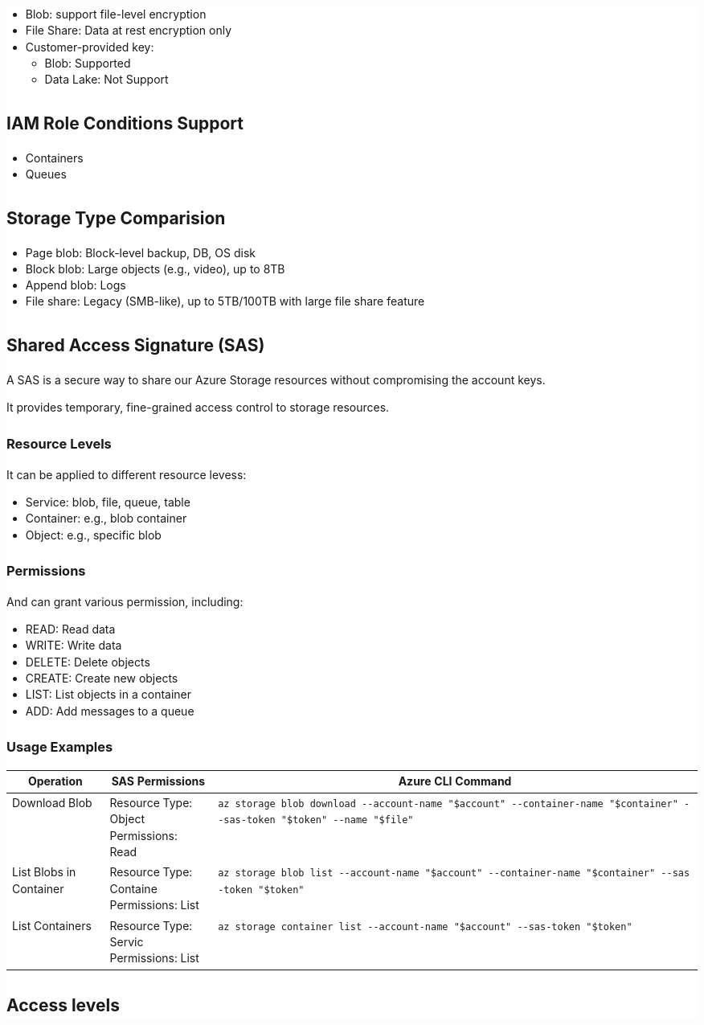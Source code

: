 - Blob: support file-level encryption
- File Share: Data at rest encryption only
- Customer-provided key:
  - Blob: Supported
  - Data Lake: Not Support

## IAM Role Conditions Support

- Containers
- Queues

## Storage Type Comparision

- Page blob: Block-level backup, DB, OS disk
- Block blob: Large objects (e.g., video), up to 8TB
- Append blob: Logs
- File share: Legacy (SMB-like), up to 5TB/100TB with large file share feature

## Shared Access Signature (SAS)

A SAS is a secure way to share our Azure Storage resources without compromising the account keys.

It provides temporary, fine-grained access control to storage resources.

### Resource Levels

It can be applied to different resource levess:
- Service: blob, file, queue, table
- Container: e.g., blob container
- Object: e.g., specific blob

### Permissions

And can grant various permission, including:
- READ: Read data
- WRITE: Write data
- DELETE: Delete objects
- CREATE: Create new objects
- LIST: List objects in a container
- ADD: Add messages to a queue

### Usage Examples

| Operation                  | SAS Permissions               | Azure CLI Command                                                                                               |
|----------------------------|----------------------------------------|-------------------------------------------------------------------------------------------------------|
| Download Blob          | Resource Type: Object <br> Permissions: Read | ```az storage blob download --account-name "$account" --container-name "$container" --sas-token "$token" --name "$file"``` |
| List Blobs in Container| Resource Type: Containe <br> Permissions: List | ```az storage blob list --account-name "$account" --container-name "$container" --sas-token "$token"``` |
| List Containers        | Resource Type: Servic <br> Permissions: List | ```az storage container list --account-name "$account" --sas-token "$token"``` |

## Access levels
